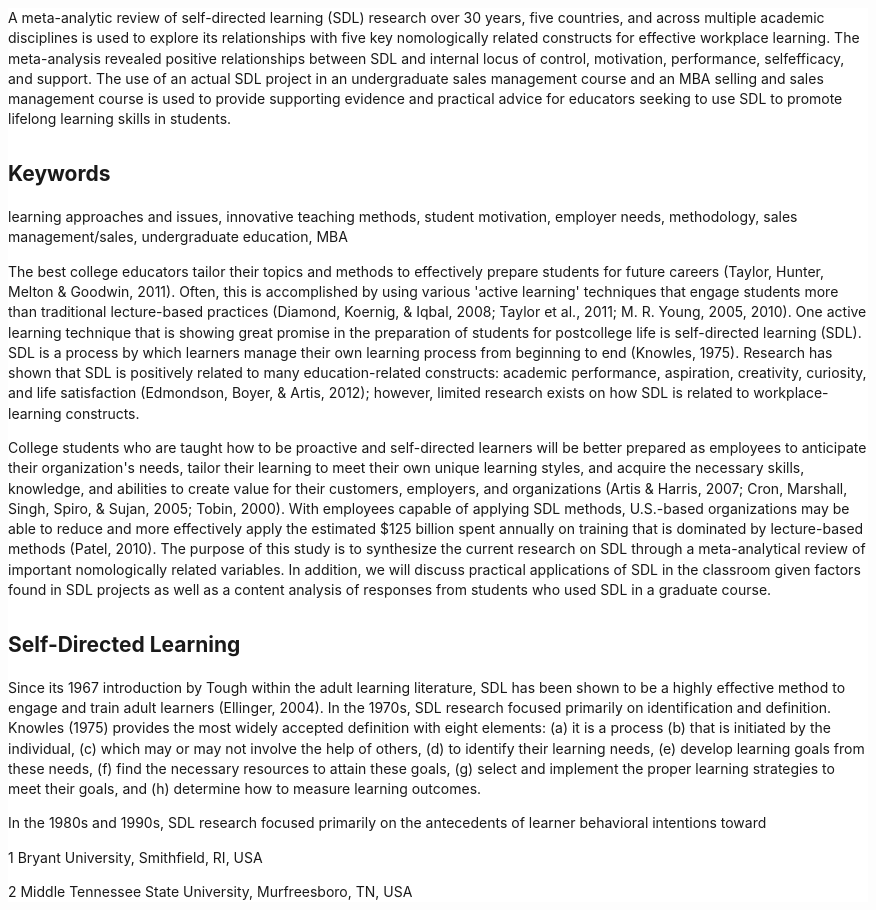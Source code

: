 A meta-analytic review of self-directed learning (SDL) research over 30 years, five countries, and across multiple academic disciplines is used to explore its relationships with five key nomologically related constructs for effective workplace learning. The meta-analysis revealed positive relationships between SDL and internal locus of control, motivation, performance, selfefficacy, and support. The use of an actual SDL project in an undergraduate sales management course and an MBA selling and sales management course is used to provide supporting evidence and practical advice for educators seeking to use SDL to promote lifelong learning skills in students.

## Keywords

learning  approaches  and  issues,  innovative  teaching  methods,  student  motivation,  employer  needs,  methodology,  sales management/sales, undergraduate education, MBA

The best college educators tailor their topics and methods to effectively prepare students for future careers (Taylor, Hunter, Melton &amp; Goodwin, 2011). Often, this is accomplished by using various 'active learning' techniques that engage students more than traditional lecture-based practices (Diamond, Koernig, &amp; Iqbal, 2008; Taylor et al.,  2011;  M.  R. Young, 2005, 2010). One active learning technique that is showing great promise in the preparation of students for postcollege life is self-directed learning (SDL). SDL is a process by which learners manage their own learning process from beginning to end (Knowles, 1975). Research has shown that SDL is positively related to many education-related constructs: academic performance, aspiration, creativity, curiosity, and life satisfaction  (Edmondson,  Boyer,  &amp; Artis,  2012);  however,  limited research exists on how SDL is related to workplace-learning constructs.

College students who are taught how to be proactive and self-directed learners will be better prepared as employees to anticipate their organization's needs, tailor their learning to meet their own unique learning styles, and acquire the necessary skills, knowledge, and abilities to create value for their customers,  employers,  and  organizations  (Artis  &amp;  Harris, 2007; Cron, Marshall, Singh, Spiro, &amp; Sujan, 2005; Tobin, 2000). With employees capable of applying SDL methods, U.S.-based  organizations  may  be  able  to  reduce  and  more effectively apply the estimated $125 billion spent annually on  training  that  is  dominated  by  lecture-based  methods (Patel, 2010). The purpose of this study is to synthesize the current research on SDL through a meta-analytical review of important  nomologically  related  variables.  In  addition,  we will discuss practical applications of SDL in the classroom given factors found in SDL projects as well as a content analysis of responses from students who used SDL in a graduate course.

## Self-Directed Learning

Since its 1967 introduction by Tough within the adult learning literature, SDL has been shown to be a highly effective method to engage and train adult learners (Ellinger, 2004). In the 1970s, SDL research focused primarily on identification and  definition.  Knowles  (1975)  provides  the  most  widely accepted definition with eight elements: (a) it is a process (b) that is initiated by the individual, (c) which may or may not involve the help of others, (d) to identify their learning needs, (e) develop learning goals from these needs, (f) find the necessary resources to attain these goals, (g) select and implement the proper learning strategies to meet their goals, and (h) determine how to measure learning outcomes.

In the 1980s and 1990s, SDL research focused primarily on  the  antecedents  of  learner  behavioral  intentions  toward

1 Bryant University, Smithfield, RI, USA

2 Middle Tennessee State University, Murfreesboro, TN, USA
